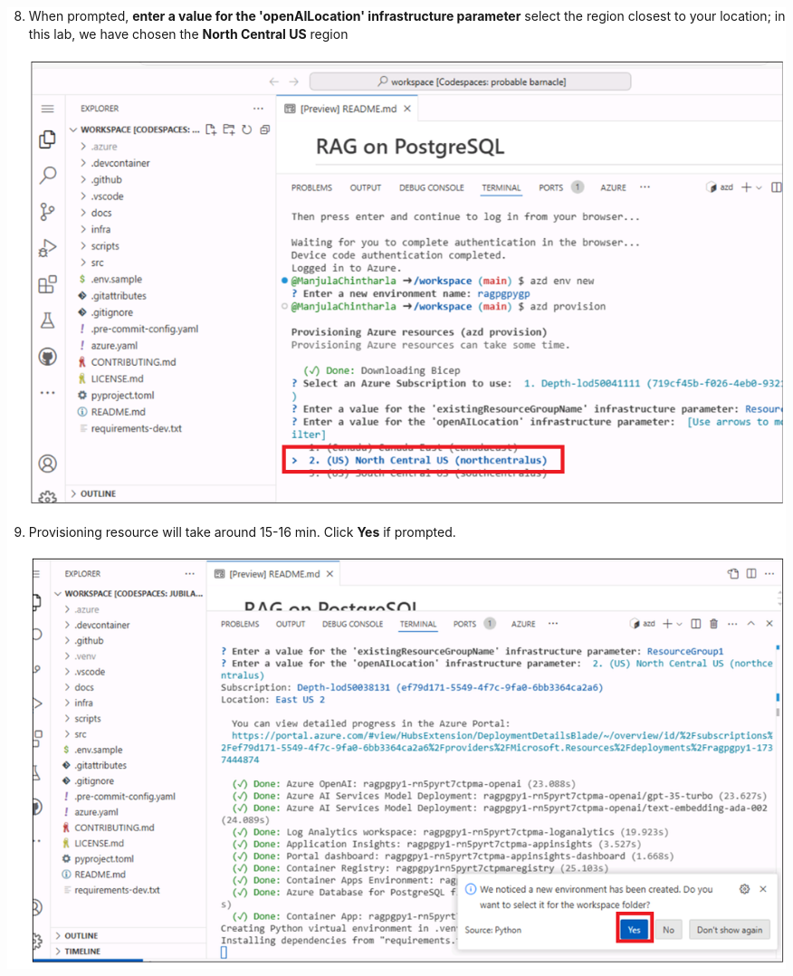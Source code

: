 8.  When prompted, **enter a value for the 'openAILocation'
    infrastructure parameter** select the region closest to your
    location; in this lab, we have chosen the **North Central
    US** region

      ![](./media/image26.png)

9.  Provisioning resource will take around 15-16 min. Click **Yes** if
    prompted.

       ![](./media/image27.png)
